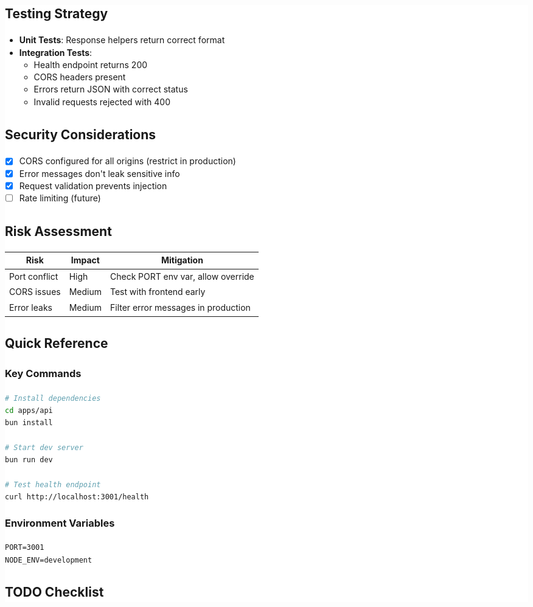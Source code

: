 ## Testing Strategy

- **Unit Tests**: Response helpers return correct format
- **Integration Tests**:
  - Health endpoint returns 200
  - CORS headers present
  - Errors return JSON with correct status
  - Invalid requests rejected with 400

## Security Considerations

- [x] CORS configured for all origins (restrict in production)
- [x] Error messages don't leak sensitive info
- [x] Request validation prevents injection
- [ ] Rate limiting (future)

## Risk Assessment

| Risk          | Impact | Mitigation                          |
| ------------- | ------ | ----------------------------------- |
| Port conflict | High   | Check PORT env var, allow override  |
| CORS issues   | Medium | Test with frontend early            |
| Error leaks   | Medium | Filter error messages in production |

## Quick Reference

### Key Commands

```bash
# Install dependencies
cd apps/api
bun install

# Start dev server
bun run dev

# Test health endpoint
curl http://localhost:3001/health
```

### Environment Variables

```env
PORT=3001
NODE_ENV=development
```

## TODO Checklist
